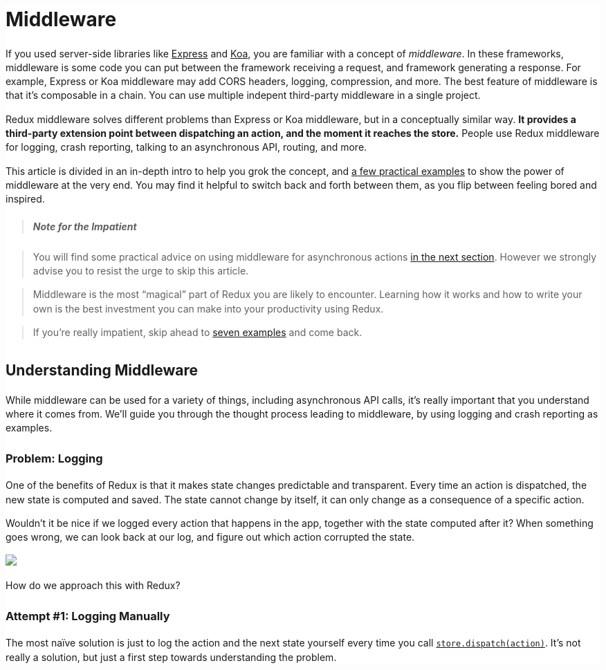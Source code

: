 # Middleware

If you used server-side libraries like [Express](http://expressjs.com/) and [Koa](http://koajs.com/), you are familiar with a concept of *middleware*. In these frameworks, middleware is some code you can put between the framework receiving a request, and framework generating a response. For example, Express or Koa middleware may add CORS headers, logging, compression, and more. The best feature of middleware is that it’s composable in a chain. You can use multiple indepent third-party middleware in a single project.

Redux middleware solves different problems than Express or Koa middleware, but in a conceptually similar way. **It provides a third-party extension point between dispatching an action, and the moment it reaches the store.** People use Redux middleware for logging, crash reporting, talking to an asynchronous API, routing, and more.

This article is divided in an in-depth intro to help you grok the concept, and [a few practical examples](#seven-examples) to show the power of middleware at the very end. You may find it helpful to switch back and forth between them, as you flip between feeling bored and inspired.

>##### Note for the Impatient

>You will find some practical advice on using middleware for asynchronous actions [in the next section](AsyncActions.md). However we strongly advise you to resist the urge to skip this article.

>Middleware is the most “magical” part of Redux you are likely to encounter. Learning how it works and how to write your own is the best investment you can make into your productivity using Redux.

>If you’re really impatient, skip ahead to [seven examples](#seven-examples) and come back.

## Understanding Middleware

While middleware can be used for a variety of things, including asynchronous API calls, it’s really important that you understand where it comes from. We’ll guide you through the thought process leading to middleware, by using logging and crash reporting as examples.

### Problem: Logging

One of the benefits of Redux is that it makes state changes predictable and transparent. Every time an action is dispatched, the new state is computed and saved. The state cannot change by itself, it can only change as a consequence of a specific action.

Wouldn’t it be nice if we logged every action that happens in the app, together with the state computed after it? When something goes wrong, we can look back at our log, and figure out which action corrupted the state.

<img src='http://i.imgur.com/BjGBlES.png' width='70%'>

How do we approach this with Redux?

### Attempt #1: Logging Manually

The most naïve solution is just to log the action and the next state yourself every time you call [`store.dispatch(action)`](../api/Store.md#dispatch). It’s not really a solution, but just a first step towards understanding the problem.
